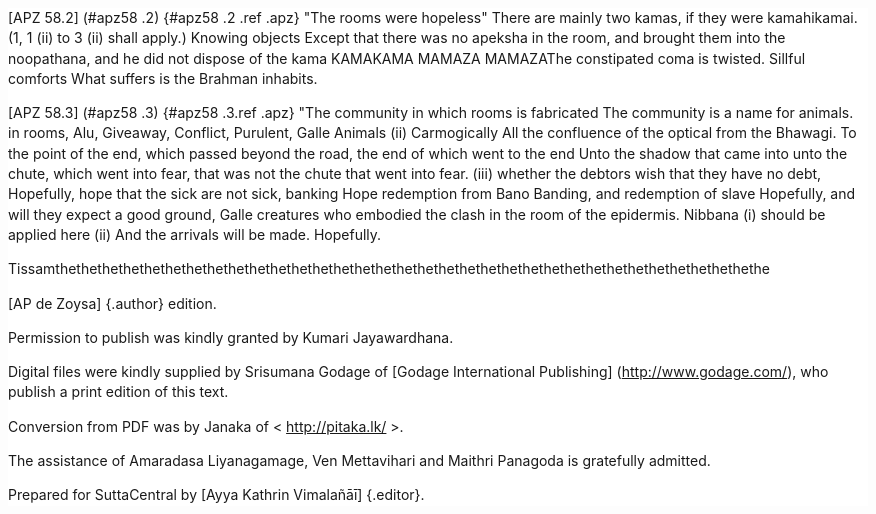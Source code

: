 [APZ 58.2] (#apz58 .2) {#apz58 .2 .ref .apz} "The rooms were hopeless"
There are mainly two kamas, if they were kamahikamai.
(1, 1 (ii) to 3 (ii) shall apply.) Knowing objects
Except that there was no apeksha in the room, and brought them into the noopathana, and he did not dispose of the kama
KAMAKAMA MAMAZA MAMAZAThe constipated coma is twisted. Sillful comforts
What suffers is the Brahman inhabits.

[APZ 58.3] (#apz58 .3) {#apz58 .3.ref .apz} "The community in which rooms is fabricated
The community is a name for animals. in rooms,
Alu, Giveaway, Conflict, Purulent, Galle Animals (ii) Carmogically
All the confluence of the optical from the Bhawagi.
To the point of the end, which passed beyond the road, the end of which went to the end
Unto the shadow that came into unto the chute, which went into fear, that was not the chute that went into fear.
(iii) whether the debtors wish that they have no debt,
Hopefully, hope that the sick are not sick, banking
Hope redemption from Bano Banding, and redemption of slave
Hopefully, and will they expect a good ground,
Galle creatures who embodied the clash in the room of the epidermis.
Nibbana (i) should be applied here (ii)
And the arrivals will be made. Hopefully.

Tissamthethethethethethethethethethethethethethethethethethethethethethethethethethethethethethethethethethe

[AP de Zoysa] {.author} edition.

Permission to publish was kindly granted by Kumari Jayawardhana.

Digital files were kindly supplied by Srisumana Godage of [Godage
International Publishing] (http://www.godage.com/), who publish a print
edition of this text.

Conversion from PDF was by Janaka of < http://pitaka.lk/ >.

The assistance of Amaradasa Liyanagamage, Ven Mettavihari and Maithri
Panagoda is gratefully admitted.

Prepared for SuttaCentral by [Ayya Kathrin Vimalañāī] {.editor}.